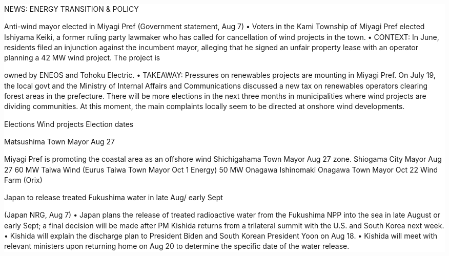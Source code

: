 NEWS:     ENERGY       TRANSITION         &  POLICY







Anti-wind mayor elected in Miyagi Pref
(Government statement, Aug 7)
•  Voters in the Kami Township of Miyagi Pref elected Ishiyama Keiki, a former ruling party lawmaker
who has called for cancellation of wind projects in the town.
•  CONTEXT: In June, residents filed an injunction against the incumbent mayor, alleging that he
signed an unfair property lease with an operator planning a 42 MW wind project. The project is

owned by ENEOS and Tohoku Electric.
• TAKEAWAY: Pressures on renewables projects are mounting in Miyagi Pref. On July 19, the local govt and the
Ministry of Internal Affairs and Communications discussed a new tax on renewables operators clearing forest
areas in the prefecture. There will be more elections in the next three months in municipalities where wind
projects are dividing communities. At this moment, the main complaints locally seem to be directed at onshore
wind developments.

Elections          Wind projects       Election dates

Matsushima Town Mayor                         Aug 27

Miyagi Pref is promoting the
coastal area as an offshore wind
Shichigahama Town Mayor                       Aug 27
zone.
Shiogama City Mayor                          Aug 27
60 MW Taiwa Wind (Eurus
Taiwa Town Mayor                            Oct 1
Energy)
50 MW Onagawa Ishinomaki
Onagawa Town Mayor                           Oct 22
Wind Farm (Orix)



Japan to release treated Fukushima water in late Aug/ early Sept

(Japan NRG, Aug 7)
•  Japan plans the release of treated radioactive water from the Fukushima NPP into the sea in late
August or early Sept; a final decision will be made after PM Kishida returns from a trilateral summit
with the U.S. and South Korea next week.
•  Kishida will explain the discharge plan to President Biden and South Korean President Yoon on
Aug 18.
•  Kishida will meet with relevant ministers upon returning home on Aug 20 to determine the specific
date of the water release.
